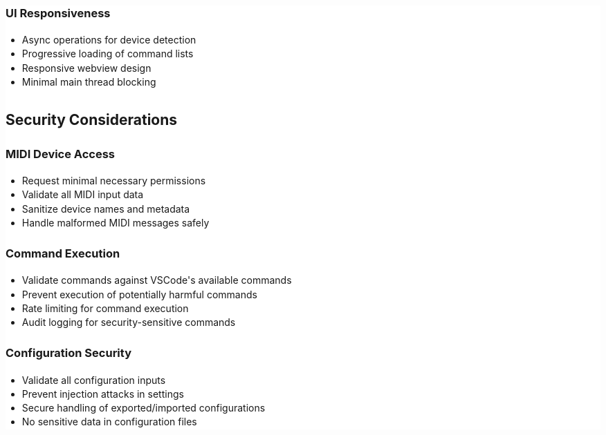 ### UI Responsiveness

- Async operations for device detection
- Progressive loading of command lists
- Responsive webview design
- Minimal main thread blocking

## Security Considerations

### MIDI Device Access

- Request minimal necessary permissions
- Validate all MIDI input data
- Sanitize device names and metadata
- Handle malformed MIDI messages safely

### Command Execution

- Validate commands against VSCode's available commands
- Prevent execution of potentially harmful commands
- Rate limiting for command execution
- Audit logging for security-sensitive commands

### Configuration Security

- Validate all configuration inputs
- Prevent injection attacks in settings
- Secure handling of exported/imported configurations
- No sensitive data in configuration files
